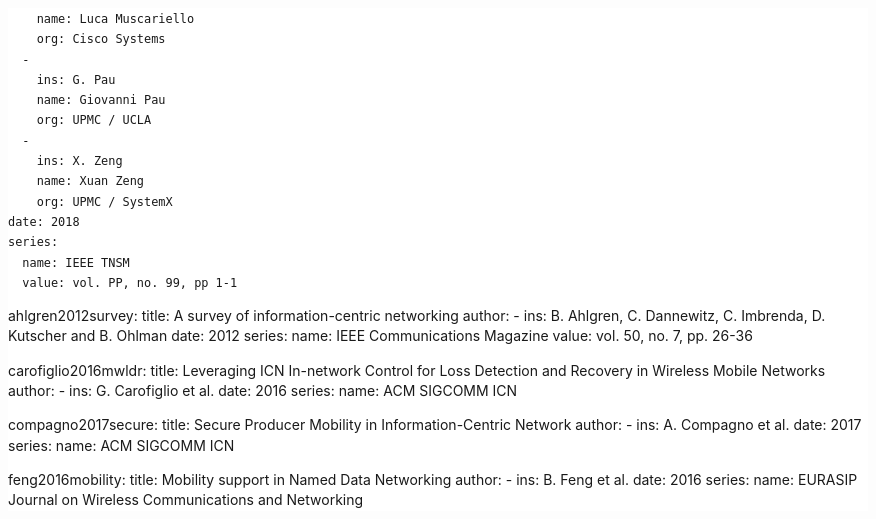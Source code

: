         name: Luca Muscariello
        org: Cisco Systems
      -
        ins: G. Pau
        name: Giovanni Pau
        org: UPMC / UCLA
      -
        ins: X. Zeng
        name: Xuan Zeng
        org: UPMC / SystemX
    date: 2018
    series:
      name: IEEE TNSM
      value: vol. PP, no. 99, pp 1-1

  ahlgren2012survey:
    title: A survey of information-centric networking
    author:
      -
        ins: B. Ahlgren, C. Dannewitz, C. Imbrenda, D. Kutscher and B. Ohlman
    date: 2012
    series:
      name: IEEE Communications Magazine
      value: vol. 50, no. 7, pp. 26-36

  carofiglio2016mwldr:
    title: Leveraging ICN In-network Control for Loss Detection and Recovery in Wireless Mobile Networks
    author:
      -
        ins: G. Carofiglio et al.
    date: 2016
    series:
      name: ACM SIGCOMM ICN

  compagno2017secure:
    title: Secure Producer Mobility in Information-Centric Network
    author:
     -
       ins: A. Compagno et al.
    date: 2017
    series:
      name: ACM SIGCOMM ICN

  feng2016mobility:
    title: Mobility support in Named Data Networking
    author:
     -
       ins: B. Feng et al.
    date: 2016
    series:
      name: EURASIP Journal on Wireless Communications and Networking
